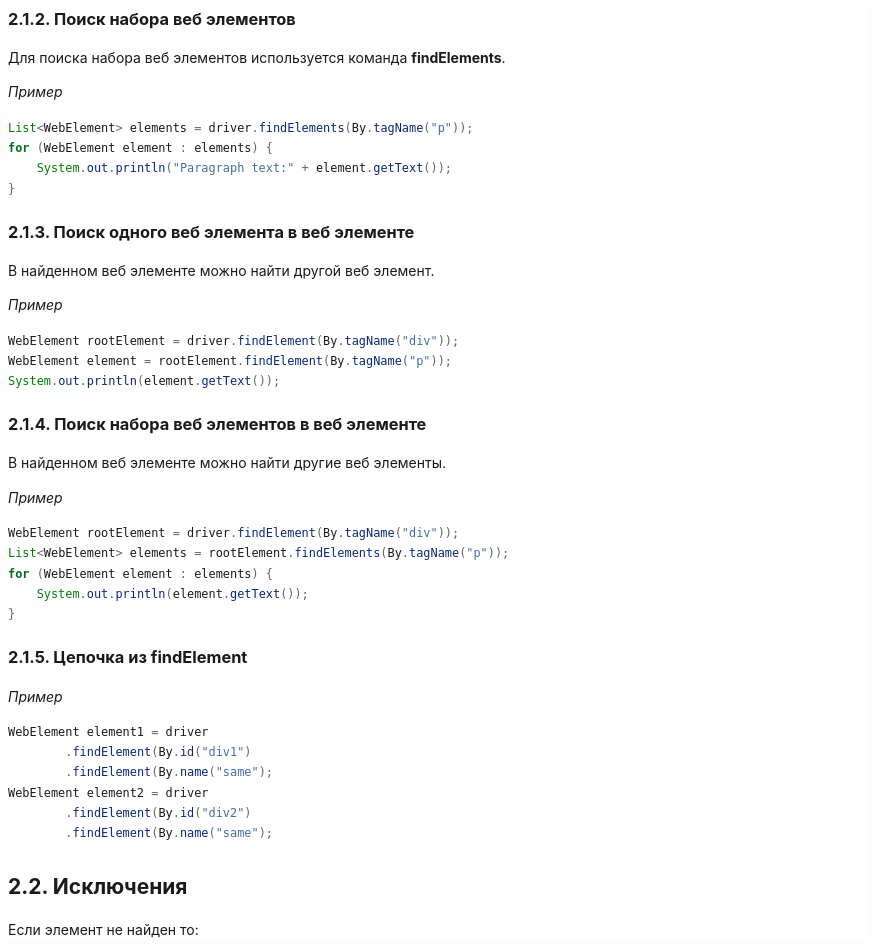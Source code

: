 ### 2.1.2. Поиск набора веб элементов

Для поиска набора веб элементов используется команда **findElements**.

*Пример*

```java
List<WebElement> elements = driver.findElements(By.tagName("p"));
for (WebElement element : elements) {
    System.out.println("Paragraph text:" + element.getText());
}
```

### 2.1.3. Поиск одного веб элемента в веб элементе

В найденном веб элементе можно найти другой веб элемент.

*Пример*

```java
WebElement rootElement = driver.findElement(By.tagName("div"));
WebElement element = rootElement.findElement(By.tagName("p"));
System.out.println(element.getText());
```

### 2.1.4. Поиск набора веб элементов в веб элементе

В найденном веб элементе можно найти другие веб элементы.

*Пример*

```java
WebElement rootElement = driver.findElement(By.tagName("div"));
List<WebElement> elements = rootElement.findElements(By.tagName("p"));
for (WebElement element : elements) {
    System.out.println(element.getText());
}
```

### 2.1.5. Цепочка из findElement

*Пример*

```java
WebElement element1 = driver
        .findElement(By.id("div1")
        .findElement(By.name("same");
WebElement element2 = driver
        .findElement(By.id("div2")
        .findElement(By.name("same");
```

## 2.2. Исключения

Если элемент не найден то:
